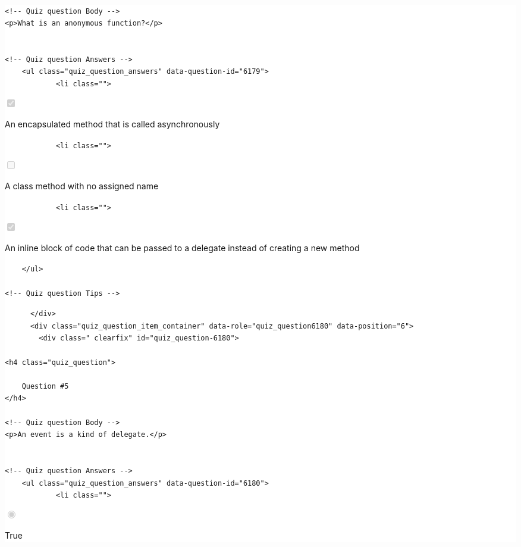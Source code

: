    <!-- Quiz question Body -->
    <p>What is an anonymous function?</p>


    <!-- Quiz question Answers -->
        <ul class="quiz_question_answers" data-question-id="6179">
                <li class="">

  <input type="checkbox" name="6179" id="6179-1543262908488" value="1543262908488" data-quiz-answer-id="1543262908488" data-quiz-question-id="6179" disabled="disabled" checked="checked">
  <label for="6179-1543262908488"><p>An encapsulated method that is called asynchronously</p>
</label>
</li>

                <li class="">

  <input type="checkbox" name="6179" id="6179-1543262915698" value="1543262915698" data-quiz-answer-id="1543262915698" data-quiz-question-id="6179" disabled="disabled">
  <label for="6179-1543262915698"><p>A class method with no assigned name</p>
</label>
</li>

                <li class="">

  <input type="checkbox" name="6179" id="6179-1543262923976" value="1543262923976" data-quiz-answer-id="1543262923976" data-quiz-question-id="6179" disabled="disabled" checked="checked">
  <label for="6179-1543262923976"><p>An inline block of code that can be passed to a delegate instead of creating a new method</p>
</label>
</li>

        </ul>

    <!-- Quiz question Tips -->

</div>

          </div>
          <div class="quiz_question_item_container" data-role="quiz_question6180" data-position="6">
            <div class=" clearfix" id="quiz_question-6180">

    <h4 class="quiz_question">

        Question #5
    </h4>

    <!-- Quiz question Body -->
    <p>An event is a kind of delegate.</p>


    <!-- Quiz question Answers -->
        <ul class="quiz_question_answers" data-question-id="6180">
                <li class="">

  <input type="radio" name="6180" id="6180-1543263010690" value="1543263010690" data-quiz-answer-id="1543263010690" data-quiz-question-id="6180" disabled="disabled" checked="checked">
  <label for="6180-1543263010690"><p>True</p>
</label>
</li>

